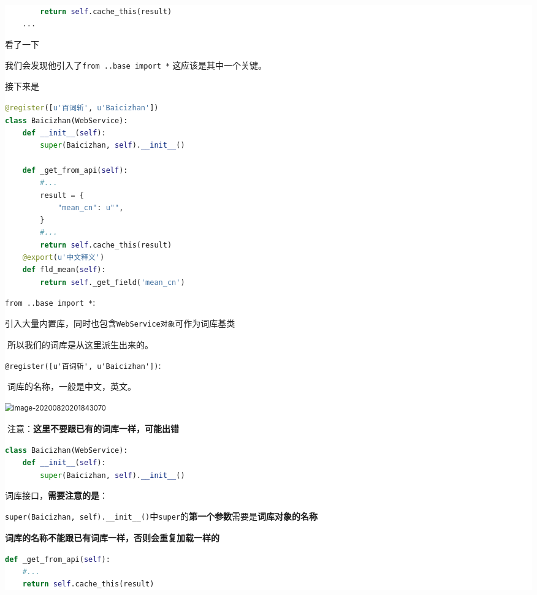 ```python
        return self.cache_this(result)
    ...
```

看了一下

我们会发现他引入了`from ..base import *` 这应该是其中一个关键。

接下来是

```python
@register([u'百词斩', u'Baicizhan'])
class Baicizhan(WebService):
    def __init__(self):
        super(Baicizhan, self).__init__()

    def _get_from_api(self):
        #...
        result = {
            "mean_cn": u"",
        }
        #...
        return self.cache_this(result)
    @export(u'中文释义')
    def fld_mean(self):
        return self._get_field('mean_cn')
```

``from ..base import *``:

​	引入大量内置库，同时也包含`WebService对象`可作为词库基类

​	所以我们的词库是从这里派生出来的。

`@register([u'百词斩', u'Baicizhan'])`:

​	词库的名称，一般是中文，英文。

<img src="picture/添加词库/image-20200820201843070.png" alt="image-20200820201843070" style="zoom: 80%;" />

​	注意：**这里不要跟已有的词库一样，可能出错**

```python
class Baicizhan(WebService):
    def __init__(self):
        super(Baicizhan, self).__init__()
```

词库接口，**需要注意的是**：

`super(Baicizhan, self).__init__()`中`super`的**第一个参数**需要是**词库对象的名称**

**词库的名称不能跟已有词库一样，否则会重复加载一样的**

```python
def _get_from_api(self):
    #...
    return self.cache_this(result)
```
